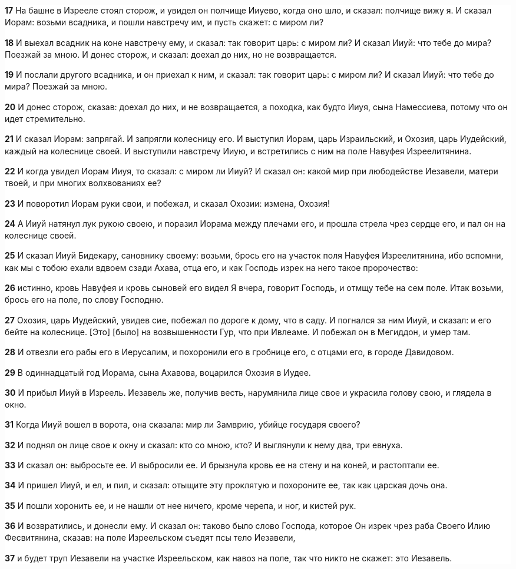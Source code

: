 **17** На башне в Изрееле стоял сторож, и увидел он полчище Ииуево, когда оно шло, и сказал: полчище вижу я. И сказал Иорам: возьми всадника, и пошли навстречу им, и пусть скажет: с миром ли?

**18** И выехал всадник на коне навстречу ему, и сказал: так говорит царь: с миром ли? И сказал Ииуй: что тебе до мира? Поезжай за мною. И донес сторож, и сказал: доехал до них, но не возвращается.

**19** И послали другого всадника, и он приехал к ним, и сказал: так говорит царь: с миром ли? И сказал Ииуй: что тебе до мира? Поезжай за мною.

**20** И донес сторож, сказав: доехал до них, и не возвращается, а походка, как будто Ииуя, сына Намессиева, потому что он идет стремительно.

**21** И сказал Иорам: запрягай. И запрягли колесницу его. И выступил Иорам, царь Израильский, и Охозия, царь Иудейский, каждый на колеснице своей. И выступили навстречу Ииую, и встретились с ним на поле Навуфея Изреелитянина.

**22** И когда увидел Иорам Ииуя, то сказал: с миром ли Ииуй? И сказал он: какой мир при любодействе Иезавели, матери твоей, и при многих волхвованиях ее?

**23** И поворотил Иорам руки свои, и побежал, и сказал Охозии: измена, Охозия!

**24** А Ииуй натянул лук рукою своею, и поразил Иорама между плечами его, и прошла стрела чрез сердце его, и пал он на колеснице своей.

**25** И сказал Ииуй Бидекару, сановнику своему: возьми, брось его на участок поля Навуфея Изреелитянина, ибо вспомни, как мы с тобою ехали вдвоем сзади Ахава, отца его, и как Господь изрек на него такое пророчество:

**26** истинно, кровь Навуфея и кровь сыновей его видел Я вчера, говорит Господь, и отмщу тебе на сем поле. Итак возьми, брось его на поле, по слову Господню.

**27** Охозия, царь Иудейский, увидев сие, побежал по дороге к дому, что в саду. И погнался за ним Ииуй, и сказал: и его бейте на колеснице. [Это] [было] на возвышенности Гур, что при Ивлеаме. И побежал он в Мегиддон, и умер там.

**28** И отвезли его рабы его в Иерусалим, и похоронили его в гробнице его, с отцами его, в городе Давидовом.

**29** В одиннадцатый год Иорама, сына Ахавова, воцарился Охозия в Иудее.

**30** И прибыл Ииуй в Изреель. Иезавель же, получив весть, нарумянила лице свое и украсила голову свою, и глядела в окно.

**31** Когда Ииуй вошел в ворота, она сказала: мир ли Замврию, убийце государя своего?

**32** И поднял он лице свое к окну и сказал: кто со мною, кто? И выглянули к нему два, три евнуха.

**33** И сказал он: выбросьте ее. И выбросили ее. И брызнула кровь ее на стену и на коней, и растоптали ее.

**34** И пришел Ииуй, и ел, и пил, и сказал: отыщите эту проклятую и похороните ее, так как царская дочь она.

**35** И пошли хоронить ее, и не нашли от нее ничего, кроме черепа, и ног, и кистей рук.

**36** И возвратились, и донесли ему. И сказал он: таково было слово Господа, которое Он изрек чрез раба Своего Илию Фесвитянина, сказав: на поле Изреельском съедят псы тело Иезавели,

**37** и будет труп Иезавели на участке Изреельском, как навоз на поле, так что никто не скажет: это Иезавель.
